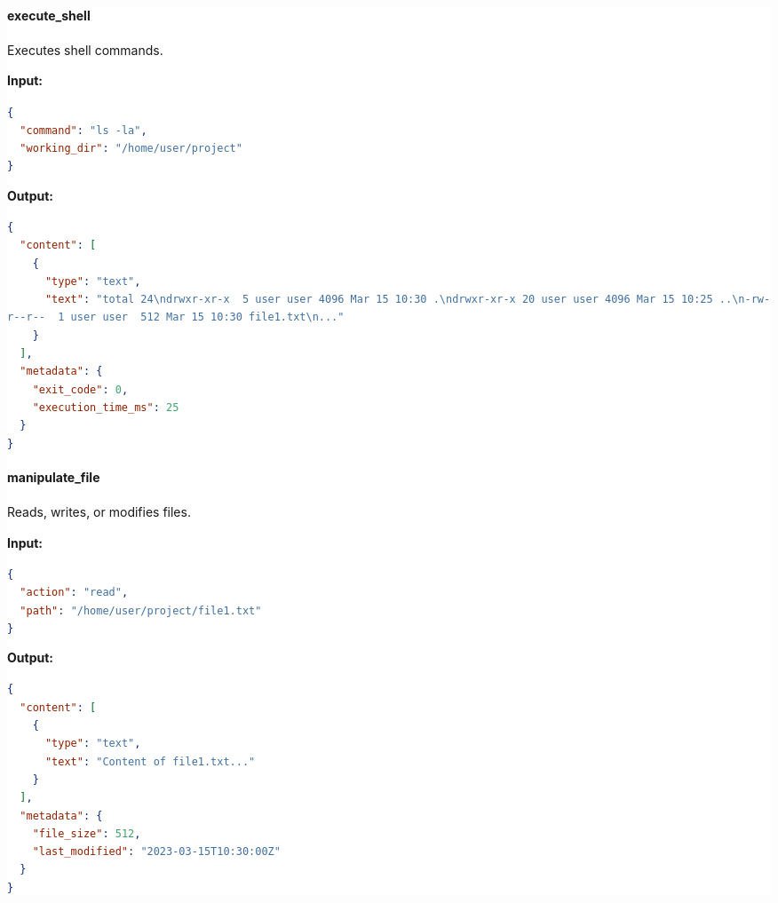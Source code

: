 #### execute_shell

Executes shell commands.

**Input:**
```json
{
  "command": "ls -la",
  "working_dir": "/home/user/project"
}
```

**Output:**
```json
{
  "content": [
    {
      "type": "text",
      "text": "total 24\ndrwxr-xr-x  5 user user 4096 Mar 15 10:30 .\ndrwxr-xr-x 20 user user 4096 Mar 15 10:25 ..\n-rw-r--r--  1 user user  512 Mar 15 10:30 file1.txt\n..."
    }
  ],
  "metadata": {
    "exit_code": 0,
    "execution_time_ms": 25
  }
}
```

#### manipulate_file

Reads, writes, or modifies files.

**Input:**
```json
{
  "action": "read",
  "path": "/home/user/project/file1.txt"
}
```

**Output:**
```json
{
  "content": [
    {
      "type": "text",
      "text": "Content of file1.txt..."
    }
  ],
  "metadata": {
    "file_size": 512,
    "last_modified": "2023-03-15T10:30:00Z"
  }
}
```
